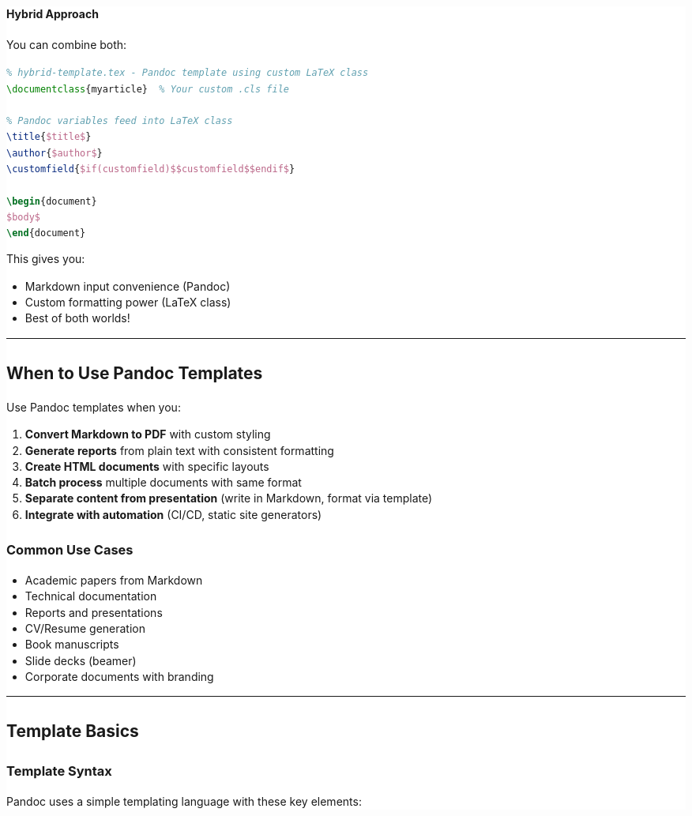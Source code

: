 #### Hybrid Approach

You can combine both:

```latex
% hybrid-template.tex - Pandoc template using custom LaTeX class
\documentclass{myarticle}  % Your custom .cls file

% Pandoc variables feed into LaTeX class
\title{$title$}
\author{$author$}
\customfield{$if(customfield)$$customfield$$endif$}

\begin{document}
$body$
\end{document}
```

This gives you:
- Markdown input convenience (Pandoc)
- Custom formatting power (LaTeX class)
- Best of both worlds!

---

## When to Use Pandoc Templates

Use Pandoc templates when you:

1. **Convert Markdown to PDF** with custom styling
2. **Generate reports** from plain text with consistent formatting
3. **Create HTML documents** with specific layouts
4. **Batch process** multiple documents with same format
5. **Separate content from presentation** (write in Markdown, format via template)
6. **Integrate with automation** (CI/CD, static site generators)

### Common Use Cases

- Academic papers from Markdown
- Technical documentation
- Reports and presentations
- CV/Resume generation
- Book manuscripts
- Slide decks (beamer)
- Corporate documents with branding

---

## Template Basics

### Template Syntax

Pandoc uses a simple templating language with these key elements:

